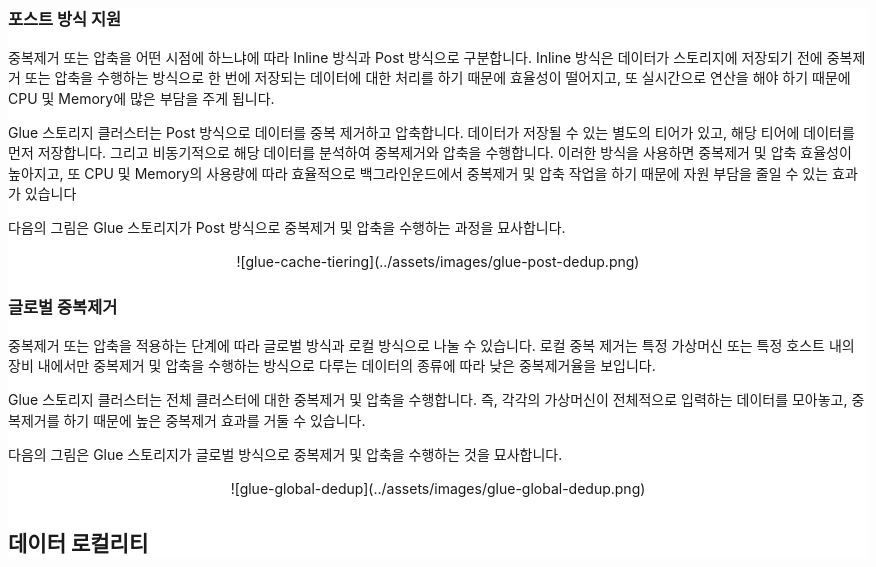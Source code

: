 
### 포스트 방식 지원

중복제거 또는 압축을 어떤 시점에 하느냐에 따라 Inline 방식과 Post 방식으로 구분합니다. Inline 방식은 데이터가 스토리지에 저장되기 전에 중복제거 또는 압축을 수행하는 방식으로 한 번에 저장되는 데이터에 대한 처리를 하기 때문에 효율성이 떨어지고, 또 실시간으로 연산을 해야 하기 때문에 CPU 및 Memory에 많은 부담을 주게 됩니다. 

Glue 스토리지 클러스터는 Post 방식으로 데이터를 중복 제거하고 압축합니다. 데이터가 저장될 수 있는 별도의 티어가 있고, 해당 티어에 데이터를 먼저 저장합니다. 그리고 비동기적으로 해당 데이터를 분석하여 중복제거와 압축을 수행합니다. 이러한 방식을 사용하면 중복제거 및 압축 효율성이 높아지고, 또 CPU 및 Memory의 사용량에 따라 효율적으로 백그라인운드에서 중복제거 및 압축 작업을 하기 때문에 자원 부담을 줄일 수 있는 효과가 있습니다 

다음의 그림은 Glue 스토리지가 Post 방식으로 중복제거 및 압축을 수행하는 과정을 묘사합니다. 

<center>
![glue-cache-tiering](../assets/images/glue-post-dedup.png)
</center>

### 글로벌 중복제거

중복제거 또는 압축을 적용하는 단계에 따라 글로벌 방식과 로컬 방식으로 나눌 수 있습니다. 로컬 중복 제거는 특정 가상머신 또는 특정 호스트 내의 장비 내에서만 중복제거 및 압축을 수행하는 방식으로 다루는 데이터의 종류에 따라 낮은 중복제거율을 보입니다. 

Glue 스토리지 클러스터는 전체 클러스터에 대한 중복제거 및 압축을 수행합니다. 즉, 각각의 가상머신이 전체적으로 입력하는 데이터를 모아놓고, 중복제거를 하기 때문에 높은 중복제거 효과를 거둘 수 있습니다. 

다음의 그림은 Glue 스토리지가 글로벌 방식으로 중복제거 및 압축을 수행하는 것을 묘사합니다. 

<center>
![glue-global-dedup](../assets/images/glue-global-dedup.png)
</center>

## 데이터 로컬리티

